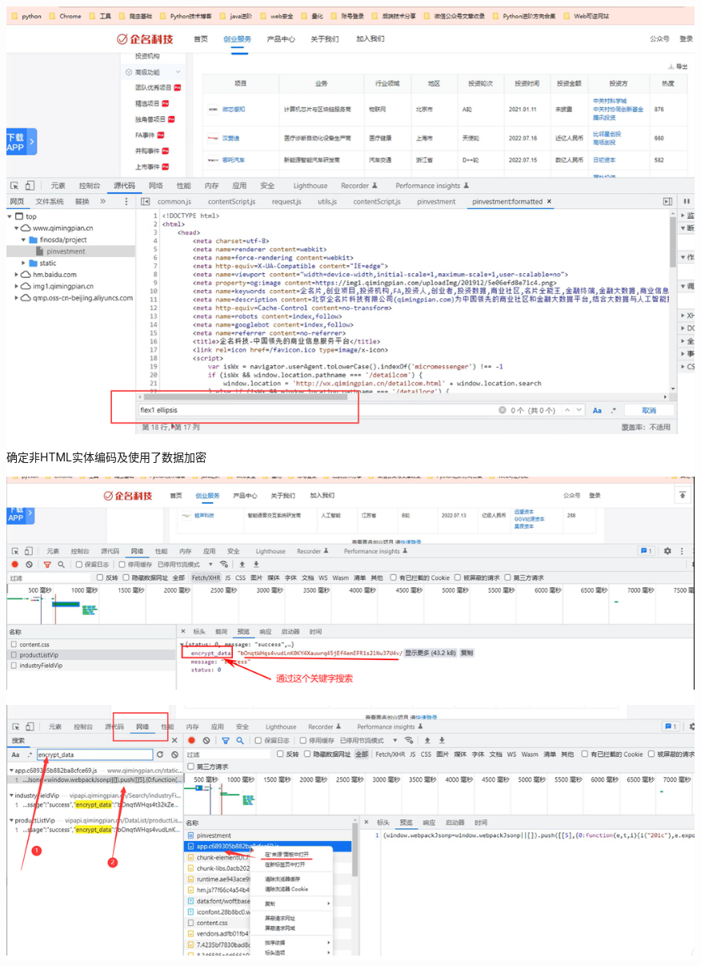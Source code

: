 ![image-20231110195223449](js%E9%80%86%E5%90%91.assets/image-20231110195223449.png)

确定非HTML实体编码及使用了数据加密

![](js%E9%80%86%E5%90%91.assets/image-20231110195646150.png)

![image-20231110195808251](js%E9%80%86%E5%90%91.assets/image-20231110195808251.png)
